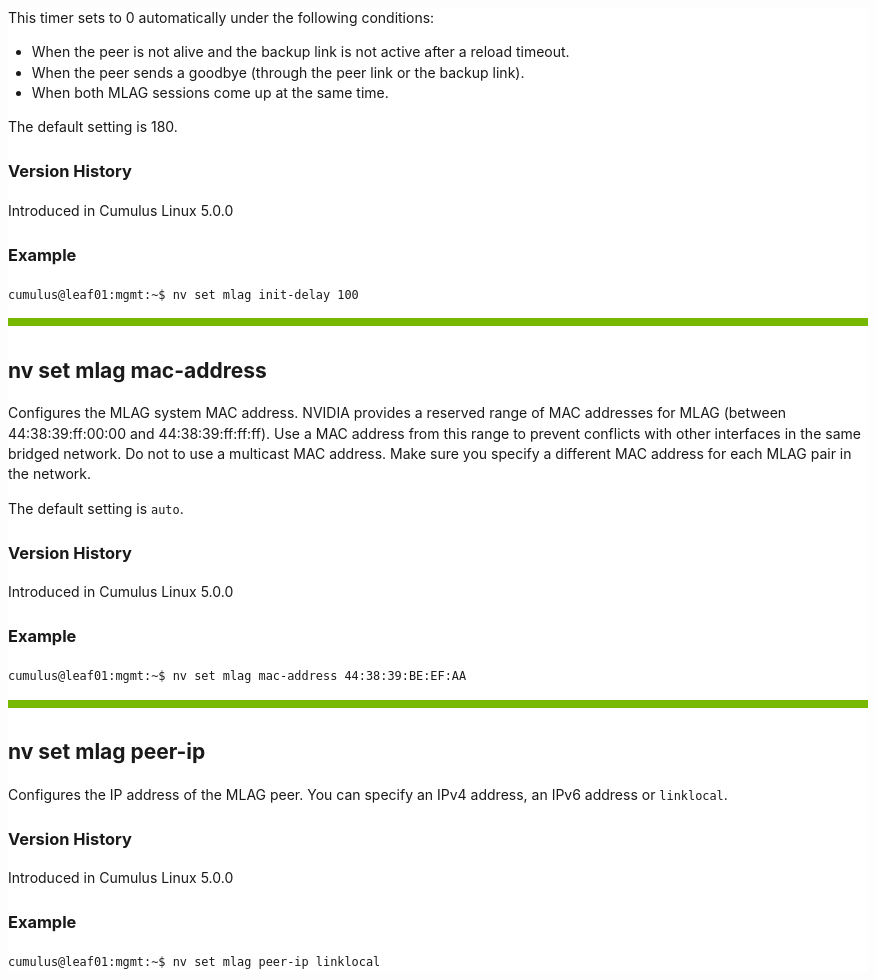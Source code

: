 This timer sets to 0 automatically under the following conditions:
- When the peer is not alive and the backup link is not active after a reload timeout.
- When the peer sends a goodbye (through the peer link or the backup link).
- When both MLAG sessions come up at the same time.

The default setting is 180.

### Version History

Introduced in Cumulus Linux 5.0.0

### Example

```
cumulus@leaf01:mgmt:~$ nv set mlag init-delay 100
```

<HR STYLE="BORDER: DASHED RGB(118,185,0) 1.0PX;BACKGROUND-COLOR: RGB(118,185,0);HEIGHT: 6.0PX;"/>

## nv set mlag mac-address

Configures the MLAG system MAC address. NVIDIA provides a reserved range of MAC addresses for MLAG (between 44:38:39:ff:00:00 and 44:38:39:ff:ff:ff). Use a MAC address from this range to prevent conflicts with other interfaces in the same bridged network. Do not to use a multicast MAC address. Make sure you specify a different MAC address for each MLAG pair in the network.

The default setting is `auto`.

### Version History

Introduced in Cumulus Linux 5.0.0

### Example

```
cumulus@leaf01:mgmt:~$ nv set mlag mac-address 44:38:39:BE:EF:AA
```

<HR STYLE="BORDER: DASHED RGB(118,185,0) 1.0PX;BACKGROUND-COLOR: RGB(118,185,0);HEIGHT: 6.0PX;"/>

## nv set mlag peer-ip

Configures the IP address of the MLAG peer. You can specify an IPv4 address, an IPv6 address or `linklocal`.

### Version History

Introduced in Cumulus Linux 5.0.0

### Example

```
cumulus@leaf01:mgmt:~$ nv set mlag peer-ip linklocal
```
